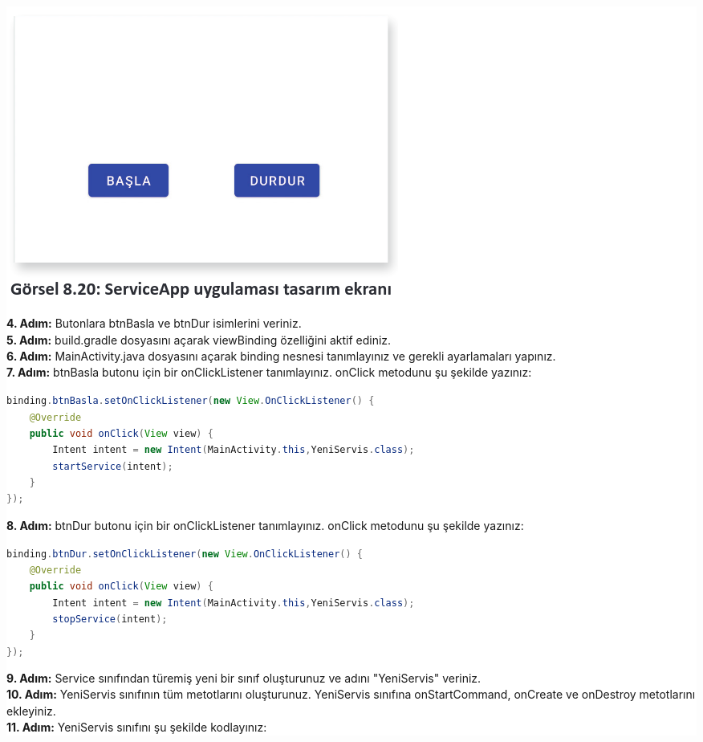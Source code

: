 ![ServiceApp uygulaması tasarım ekranı](./gelismis-uygulama-tasarlama/gorsel-8.20-serviceapp-uygulamasi-tasarim-ekrani.png)
</div>

**4. Adım:** Butonlara btnBasla ve btnDur isimlerini veriniz.\
**5. Adım:** build.gradle dosyasını açarak viewBinding özelliğini aktif ediniz.\
**6. Adım:** MainActivity.java dosyasını açarak binding nesnesi tanımlayınız ve gerekli ayarlamaları yapınız.\
**7. Adım:** btnBasla butonu için bir onClickListener tanımlayınız. onClick metodunu şu şekilde yazınız:

```java
binding.btnBasla.setOnClickListener(new View.OnClickListener() {
    @Override
    public void onClick(View view) {
        Intent intent = new Intent(MainActivity.this,YeniServis.class);
        startService(intent);
    }
});
```

**8. Adım:** btnDur butonu için bir onClickListener tanımlayınız. onClick metodunu şu şekilde yazınız:

```java
binding.btnDur.setOnClickListener(new View.OnClickListener() {
    @Override
    public void onClick(View view) {
        Intent intent = new Intent(MainActivity.this,YeniServis.class);
        stopService(intent);
    }
});
```

**9. Adım:** Service sınıfından türemiş yeni bir sınıf oluşturunuz ve adını "YeniServis" veriniz.\
**10. Adım:** YeniServis sınıfının tüm metotlarını oluşturunuz. YeniServis sınıfına onStartCommand, onCreate ve onDestroy metotlarını ekleyiniz.\
**11. Adım:** YeniServis sınıfını şu şekilde kodlayınız:
